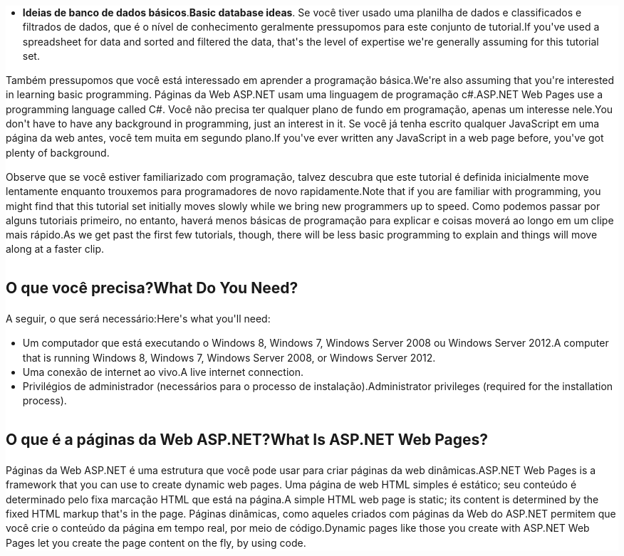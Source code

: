 - <span data-ttu-id="2d2a6-135">**Ideias de banco de dados básicos**.</span><span class="sxs-lookup"><span data-stu-id="2d2a6-135">**Basic database ideas**.</span></span> <span data-ttu-id="2d2a6-136">Se você tiver usado uma planilha de dados e classificados e filtrados de dados, que é o nível de conhecimento geralmente pressupomos para este conjunto de tutorial.</span><span class="sxs-lookup"><span data-stu-id="2d2a6-136">If you've used a spreadsheet for data and sorted and filtered the data, that's the level of expertise we're generally assuming for this tutorial set.</span></span>

<span data-ttu-id="2d2a6-137">Também pressupomos que você está interessado em aprender a programação básica.</span><span class="sxs-lookup"><span data-stu-id="2d2a6-137">We're also assuming that you're interested in learning basic programming.</span></span> <span data-ttu-id="2d2a6-138">Páginas da Web ASP.NET usam uma linguagem de programação c#.</span><span class="sxs-lookup"><span data-stu-id="2d2a6-138">ASP.NET Web Pages use a programming language called C#.</span></span> <span data-ttu-id="2d2a6-139">Você não precisa ter qualquer plano de fundo em programação, apenas um interesse nele.</span><span class="sxs-lookup"><span data-stu-id="2d2a6-139">You don't have to have any background in programming, just an interest in it.</span></span> <span data-ttu-id="2d2a6-140">Se você já tenha escrito qualquer JavaScript em uma página da web antes, você tem muita em segundo plano.</span><span class="sxs-lookup"><span data-stu-id="2d2a6-140">If you've ever written any JavaScript in a web page before, you've got plenty of background.</span></span>

<span data-ttu-id="2d2a6-141">Observe que se você estiver familiarizado com programação, talvez descubra que este tutorial é definida inicialmente move lentamente enquanto trouxemos para programadores de novo rapidamente.</span><span class="sxs-lookup"><span data-stu-id="2d2a6-141">Note that if you are familiar with programming, you might find that this tutorial set initially moves slowly while we bring new programmers up to speed.</span></span> <span data-ttu-id="2d2a6-142">Como podemos passar por alguns tutoriais primeiro, no entanto, haverá menos básicas de programação para explicar e coisas moverá ao longo em um clipe mais rápido.</span><span class="sxs-lookup"><span data-stu-id="2d2a6-142">As we get past the first few tutorials, though, there will be less basic programming to explain and things will move along at a faster clip.</span></span>

## <a name="what-do-you-need"></a><span data-ttu-id="2d2a6-143">O que você precisa?</span><span class="sxs-lookup"><span data-stu-id="2d2a6-143">What Do You Need?</span></span>

<span data-ttu-id="2d2a6-144">A seguir, o que será necessário:</span><span class="sxs-lookup"><span data-stu-id="2d2a6-144">Here's what you'll need:</span></span>

- <span data-ttu-id="2d2a6-145">Um computador que está executando o Windows 8, Windows 7, Windows Server 2008 ou Windows Server 2012.</span><span class="sxs-lookup"><span data-stu-id="2d2a6-145">A computer that is running Windows 8, Windows 7, Windows Server 2008, or Windows Server 2012.</span></span>
- <span data-ttu-id="2d2a6-146">Uma conexão de internet ao vivo.</span><span class="sxs-lookup"><span data-stu-id="2d2a6-146">A live internet connection.</span></span>
- <span data-ttu-id="2d2a6-147">Privilégios de administrador (necessários para o processo de instalação).</span><span class="sxs-lookup"><span data-stu-id="2d2a6-147">Administrator privileges (required for the installation process).</span></span>

## <a name="what-is-aspnet-web-pages"></a><span data-ttu-id="2d2a6-148">O que é a páginas da Web ASP.NET?</span><span class="sxs-lookup"><span data-stu-id="2d2a6-148">What Is ASP.NET Web Pages?</span></span>

<span data-ttu-id="2d2a6-149">Páginas da Web ASP.NET é uma estrutura que você pode usar para criar páginas da web dinâmicas.</span><span class="sxs-lookup"><span data-stu-id="2d2a6-149">ASP.NET Web Pages is a framework that you can use to create dynamic web pages.</span></span> <span data-ttu-id="2d2a6-150">Uma página de web HTML simples é estático; seu conteúdo é determinado pelo fixa marcação HTML que está na página.</span><span class="sxs-lookup"><span data-stu-id="2d2a6-150">A simple HTML web page is static; its content is determined by the fixed HTML markup that's in the page.</span></span> <span data-ttu-id="2d2a6-151">Páginas dinâmicas, como aqueles criados com páginas da Web do ASP.NET permitem que você crie o conteúdo da página em tempo real, por meio de código.</span><span class="sxs-lookup"><span data-stu-id="2d2a6-151">Dynamic pages like those you create with ASP.NET Web Pages let you create the page content on the fly, by using code.</span></span>
